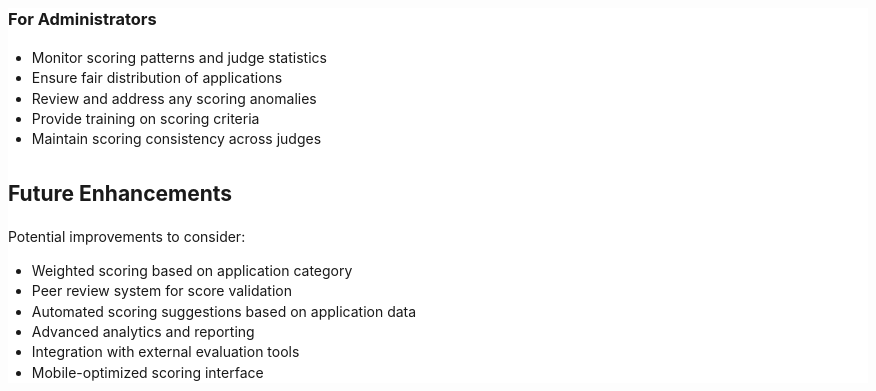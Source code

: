 ### For Administrators
- Monitor scoring patterns and judge statistics
- Ensure fair distribution of applications
- Review and address any scoring anomalies
- Provide training on scoring criteria
- Maintain scoring consistency across judges

## Future Enhancements

Potential improvements to consider:
- Weighted scoring based on application category
- Peer review system for score validation
- Automated scoring suggestions based on application data
- Advanced analytics and reporting
- Integration with external evaluation tools
- Mobile-optimized scoring interface

